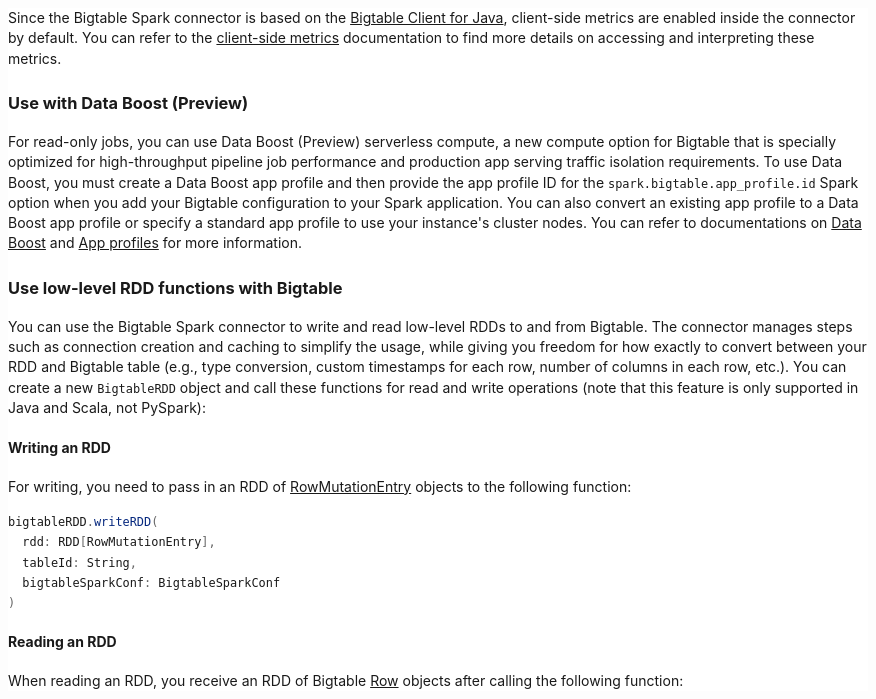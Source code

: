 Since the Bigtable Spark connector is based on the
[Bigtable Client for Java](https://github.com/googleapis/java-bigtable),
client-side metrics are enabled
inside the connector by default. You can refer to the
[client-side metrics](https://cloud.google.com/bigtable/docs/client-side-metrics)
documentation to find more details on accessing and interpreting these metrics.

### Use with Data Boost (Preview)

For read-only jobs, you can use Data Boost (Preview) serverless compute, a new
compute option for Bigtable that is specially optimized for high-throughput
pipeline job performance and production app serving traffic isolation
requirements. To use Data Boost,
you must create a Data Boost app profile and then provide the app profile ID for
the `spark.bigtable.app_profile.id` Spark option when you add your Bigtable
configuration to your Spark application. You can also convert an existing app
profile to a Data Boost app profile or specify a standard app profile to use
your instance's cluster nodes. You can refer to documentations on
[Data Boost](https://cloud.google.com/bigtable/docs/data-boost-overview) and
[App profiles](https://cloud.google.com/bigtable/docs/configuring-app-profiles)
for more information.

### Use low-level RDD functions with Bigtable

You can use the Bigtable Spark connector to write and read low-level RDDs to
and from Bigtable. The connector manages steps such as connection
creation and caching to simplify the usage, while giving you freedom for how
exactly to convert between your RDD and Bigtable table (e.g., type conversion,
custom timestamps for each row, number of columns in each row, etc.). You can
create a new `BigtableRDD` object and call these functions for read and write
operations (note that this feature is only supported in Java and Scala,
not PySpark):

#### Writing an RDD

For writing, you need to pass in an RDD of
[RowMutationEntry](https://cloud.google.com/java/docs/reference/google-cloud-bigtable/latest/com.google.cloud.bigtable.data.v2.models.RowMutationEntry)
objects to the following function:

```scala
bigtableRDD.writeRDD(
  rdd: RDD[RowMutationEntry],
  tableId: String,
  bigtableSparkConf: BigtableSparkConf
)
```

#### Reading an RDD

When reading an RDD, you receive an RDD of Bigtable
[Row](https://cloud.google.com/java/docs/reference/google-cloud-bigtable/latest/com.google.cloud.bigtable.data.v2.models.Row)
objects after calling the following function:
